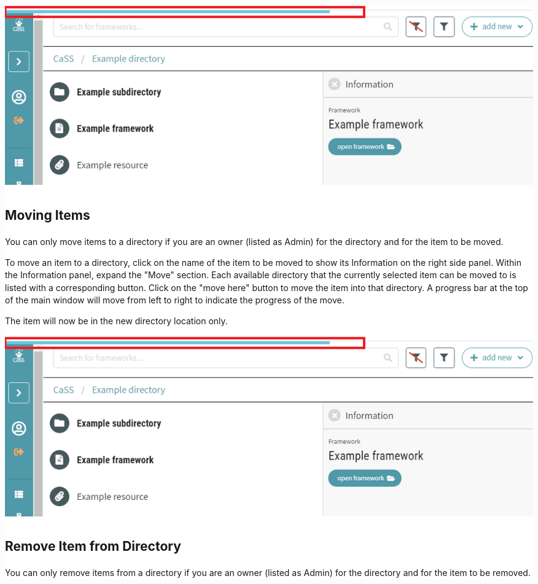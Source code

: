 ![Directory Management - Copy Progress Bar](/docs/directory-copy-progress.png)

## Moving Items

You can only move items to a directory if you are an owner (listed as Admin) for the directory and for the item to be moved.

To move an item to a directory, click on the name of the item to be moved to show its Information on the right side panel. 
Within the Information panel, expand the "Move" section.
Each available directory that the currently selected item can be moved to is listed with a corresponding button. Click on the "move here" button to move the item into that directory. A progress bar at the top of the main window will move from left to right to indicate the progress of the move. 

The item will now be in the new directory location only. 

![Directory Management - Copy Progress Bar](/docs/directory-copy-progress.png)

## Remove Item from Directory

You can only remove items from a directory if you are an owner (listed as Admin) for the directory and for the item to be removed.

